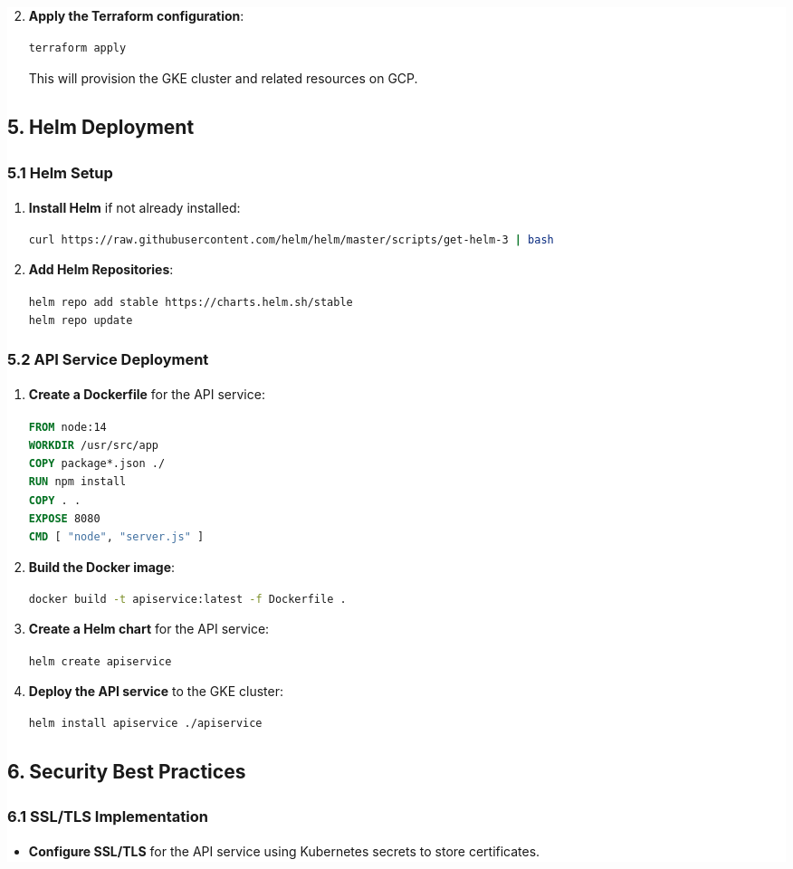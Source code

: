 2. **Apply the Terraform configuration**:
   ```sh
   terraform apply
   ```

   This will provision the GKE cluster and related resources on GCP.

## 5. Helm Deployment

### 5.1 Helm Setup

1. **Install Helm** if not already installed:
   ```sh
   curl https://raw.githubusercontent.com/helm/helm/master/scripts/get-helm-3 | bash
   ```

2. **Add Helm Repositories**:
   ```sh
   helm repo add stable https://charts.helm.sh/stable
   helm repo update
   ```

### 5.2 API Service Deployment

1. **Create a Dockerfile** for the API service:
   ```dockerfile
   FROM node:14
   WORKDIR /usr/src/app
   COPY package*.json ./
   RUN npm install
   COPY . .
   EXPOSE 8080
   CMD [ "node", "server.js" ]
   ```

2. **Build the Docker image**:
   ```sh
   docker build -t apiservice:latest -f Dockerfile .
   ```

3. **Create a Helm chart** for the API service:
   ```sh
   helm create apiservice
   ```

4. **Deploy the API service** to the GKE cluster:
   ```sh
   helm install apiservice ./apiservice
   ```

## 6. Security Best Practices

### 6.1 SSL/TLS Implementation

- **Configure SSL/TLS** for the API service using Kubernetes secrets to store certificates.
